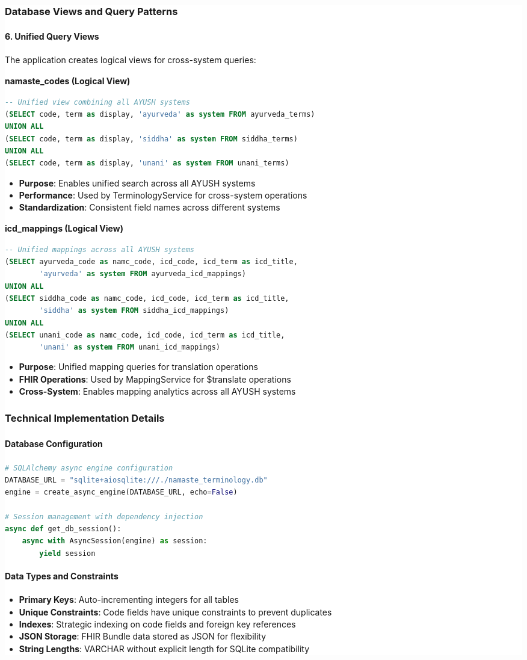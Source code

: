 ### Database Views and Query Patterns

#### 6. Unified Query Views

The application creates logical views for cross-system queries:

**namaste_codes (Logical View)**
```sql
-- Unified view combining all AYUSH systems
(SELECT code, term as display, 'ayurveda' as system FROM ayurveda_terms)
UNION ALL
(SELECT code, term as display, 'siddha' as system FROM siddha_terms)  
UNION ALL
(SELECT code, term as display, 'unani' as system FROM unani_terms)
```
- **Purpose**: Enables unified search across all AYUSH systems
- **Performance**: Used by TerminologyService for cross-system operations
- **Standardization**: Consistent field names across different systems

**icd_mappings (Logical View)**
```sql
-- Unified mappings across all AYUSH systems
(SELECT ayurveda_code as namc_code, icd_code, icd_term as icd_title, 
        'ayurveda' as system FROM ayurveda_icd_mappings)
UNION ALL
(SELECT siddha_code as namc_code, icd_code, icd_term as icd_title,
        'siddha' as system FROM siddha_icd_mappings)
UNION ALL  
(SELECT unani_code as namc_code, icd_code, icd_term as icd_title,
        'unani' as system FROM unani_icd_mappings)
```
- **Purpose**: Unified mapping queries for translation operations
- **FHIR Operations**: Used by MappingService for $translate operations
- **Cross-System**: Enables mapping analytics across all AYUSH systems

### Technical Implementation Details

#### Database Configuration
```python
# SQLAlchemy async engine configuration
DATABASE_URL = "sqlite+aiosqlite:///./namaste_terminology.db"
engine = create_async_engine(DATABASE_URL, echo=False)

# Session management with dependency injection
async def get_db_session():
    async with AsyncSession(engine) as session:
        yield session
```

#### Data Types and Constraints
- **Primary Keys**: Auto-incrementing integers for all tables
- **Unique Constraints**: Code fields have unique constraints to prevent duplicates
- **Indexes**: Strategic indexing on code fields and foreign key references
- **JSON Storage**: FHIR Bundle data stored as JSON for flexibility
- **String Lengths**: VARCHAR without explicit length for SQLite compatibility
